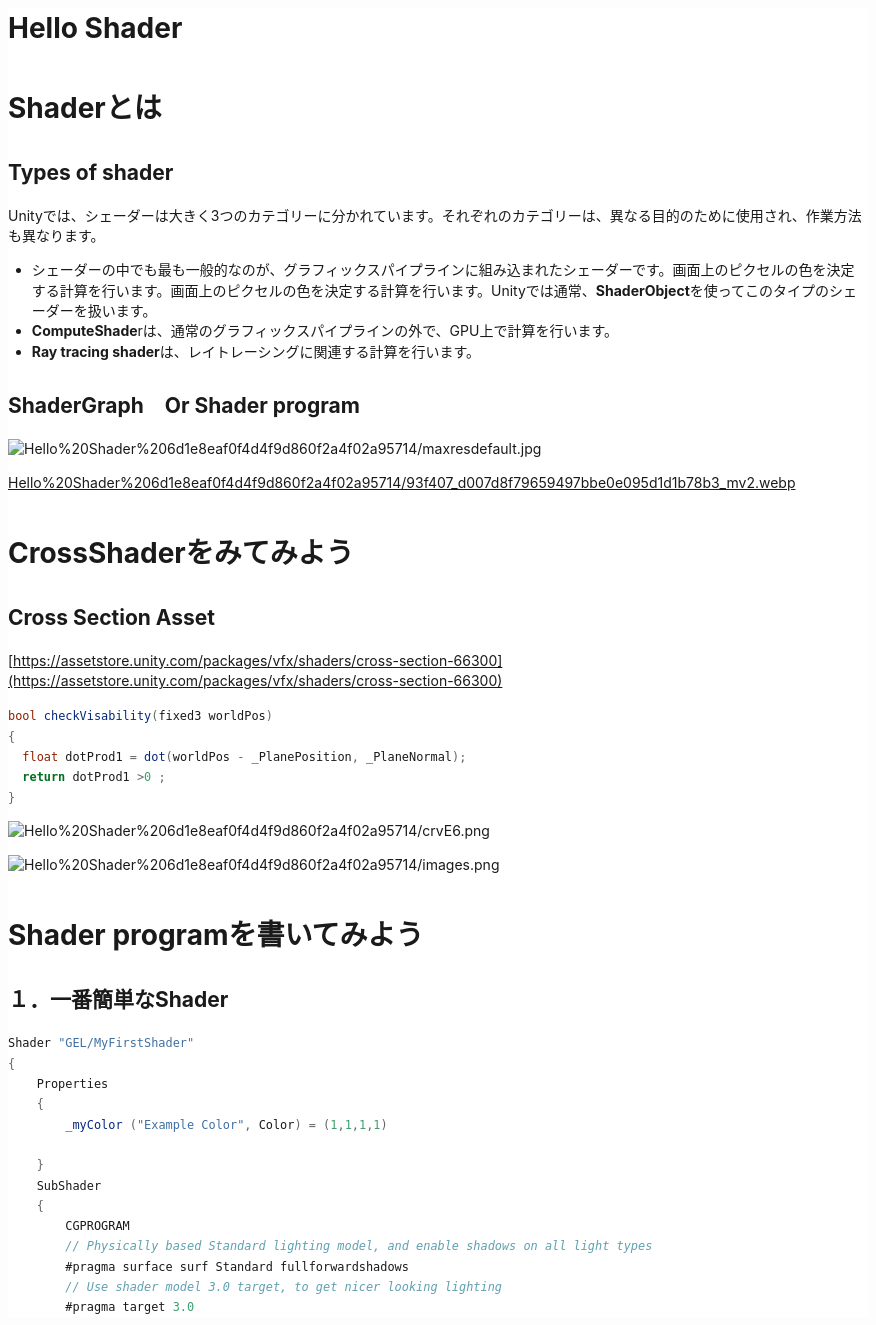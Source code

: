 # Hello Shader

# Shaderとは

## Types of shader

Unityでは、シェーダーは大きく3つのカテゴリーに分かれています。それぞれのカテゴリーは、異なる目的のために使用され、作業方法も異なります。

- シェーダーの中でも最も一般的なのが、グラフィックスパイプラインに組み込まれたシェーダーです。画面上のピクセルの色を決定する計算を行います。画面上のピクセルの色を決定する計算を行います。Unityでは通常、**ShaderObject**を使ってこのタイプのシェーダーを扱います。
- **ComputeShade**rは、通常のグラフィックスパイプラインの外で、GPU上で計算を行います。
- **Ray tracing shader**は、レイトレーシングに関連する計算を行います。

## ShaderGraph　Or Shader program

![Hello%20Shader%206d1e8eaf0f4d4f9d860f2a4f02a95714/maxresdefault.jpg](Hello%20Shader%206d1e8eaf0f4d4f9d860f2a4f02a95714/maxresdefault.jpg)

[Hello%20Shader%206d1e8eaf0f4d4f9d860f2a4f02a95714/93f407_d007d8f79659497bbe0e095d1d1b78b3_mv2.webp](Hello%20Shader%206d1e8eaf0f4d4f9d860f2a4f02a95714/93f407_d007d8f79659497bbe0e095d1d1b78b3_mv2.webp)

# CrossShaderをみてみよう

## Cross Section Asset

[https://assetstore.unity.com/packages/vfx/shaders/cross-section-66300](https://assetstore.unity.com/packages/vfx/shaders/cross-section-66300)

```csharp
bool checkVisability(fixed3 worldPos)
{
  float dotProd1 = dot(worldPos - _PlanePosition, _PlaneNormal);
  return dotProd1 >0 ;
}
```

![Hello%20Shader%206d1e8eaf0f4d4f9d860f2a4f02a95714/crvE6.png](Hello%20Shader%206d1e8eaf0f4d4f9d860f2a4f02a95714/crvE6.png)

![Hello%20Shader%206d1e8eaf0f4d4f9d860f2a4f02a95714/images.png](Hello%20Shader%206d1e8eaf0f4d4f9d860f2a4f02a95714/images.png)

# Shader programを書いてみよう

## １．一番簡単なShader

```csharp
Shader "GEL/MyFirstShader"
{
    Properties
    {
        _myColor ("Example Color", Color) = (1,1,1,1)

    }
    SubShader
    {
        CGPROGRAM
        // Physically based Standard lighting model, and enable shadows on all light types
        #pragma surface surf Standard fullforwardshadows
        // Use shader model 3.0 target, to get nicer looking lighting
        #pragma target 3.0
```
